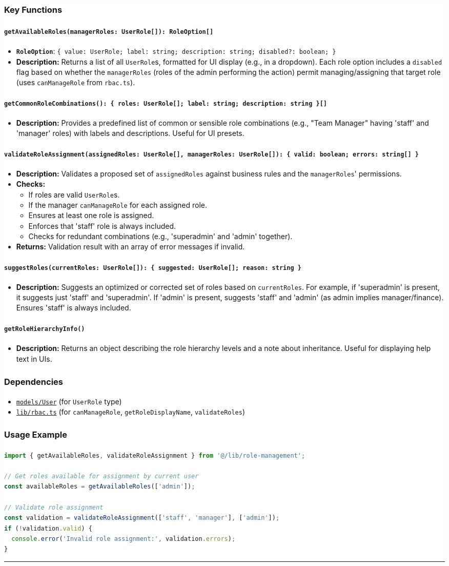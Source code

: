 ### Key Functions

#### `getAvailableRoles(managerRoles: UserRole[]): RoleOption[]`
*   **`RoleOption`**: `{ value: UserRole; label: string; description: string; disabled?: boolean; }`
*   **Description:** Returns a list of all `UserRole`s, formatted for UI display (e.g., in a dropdown). Each role option includes a `disabled` flag based on whether the `managerRoles` (roles of the admin performing the action) permit managing/assigning that target role (uses `canManageRole` from `rbac.ts`).

#### `getCommonRoleCombinations(): { roles: UserRole[]; label: string; description: string }[]`
*   **Description:** Provides a predefined list of common or sensible role combinations (e.g., "Team Manager" having 'staff' and 'manager' roles) with labels and descriptions. Useful for UI presets.

#### `validateRoleAssignment(assignedRoles: UserRole[], managerRoles: UserRole[]): { valid: boolean; errors: string[] }`
*   **Description:** Validates a proposed set of `assignedRoles` against business rules and the `managerRoles`' permissions.
*   **Checks:**
    *   If roles are valid `UserRole`s.
    *   If the manager `canManageRole` for each assigned role.
    *   Ensures at least one role is assigned.
    *   Enforces that 'staff' role is always included.
    *   Checks for redundant combinations (e.g., 'superadmin' and 'admin' together).
*   **Returns:** Validation result with an array of error messages if invalid.

#### `suggestRoles(currentRoles: UserRole[]): { suggested: UserRole[]; reason: string }`
*   **Description:** Suggests an optimized or corrected set of roles based on `currentRoles`. For example, if 'superadmin' is present, it suggests just 'staff' and 'superadmin'. If 'admin' is present, suggests 'staff' and 'admin' (as admin implies manager/finance). Ensures 'staff' is always included.

#### `getRoleHierarchyInfo()`
*   **Description:** Returns an object describing the role hierarchy levels and a note about inheritance. Useful for displaying help text in UIs.

### Dependencies
*   [`models/User`](../../src/models/User.ts:1) (for `UserRole` type)
*   [`lib/rbac.ts`](../../src/lib/rbac.ts:1) (for `canManageRole`, `getRoleDisplayName`, `validateRoles`)

### Usage Example
```typescript
import { getAvailableRoles, validateRoleAssignment } from '@/lib/role-management';

// Get roles available for assignment by current user
const availableRoles = getAvailableRoles(['admin']);

// Validate role assignment
const validation = validateRoleAssignment(['staff', 'manager'], ['admin']);
if (!validation.valid) {
  console.error('Invalid role assignment:', validation.errors);
}
```

---
